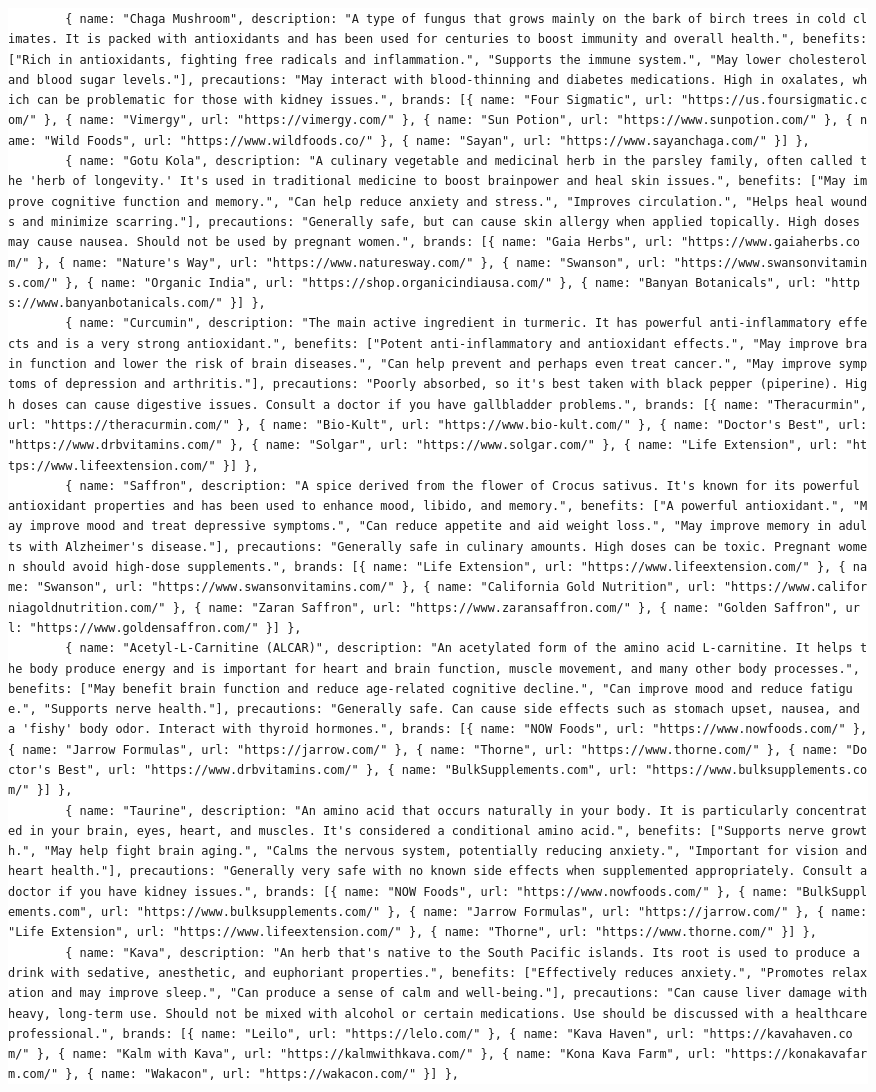             { name: "Chaga Mushroom", description: "A type of fungus that grows mainly on the bark of birch trees in cold climates. It is packed with antioxidants and has been used for centuries to boost immunity and overall health.", benefits: ["Rich in antioxidants, fighting free radicals and inflammation.", "Supports the immune system.", "May lower cholesterol and blood sugar levels."], precautions: "May interact with blood-thinning and diabetes medications. High in oxalates, which can be problematic for those with kidney issues.", brands: [{ name: "Four Sigmatic", url: "https://us.foursigmatic.com/" }, { name: "Vimergy", url: "https://vimergy.com/" }, { name: "Sun Potion", url: "https://www.sunpotion.com/" }, { name: "Wild Foods", url: "https://www.wildfoods.co/" }, { name: "Sayan", url: "https://www.sayanchaga.com/" }] },
            { name: "Gotu Kola", description: "A culinary vegetable and medicinal herb in the parsley family, often called the 'herb of longevity.' It's used in traditional medicine to boost brainpower and heal skin issues.", benefits: ["May improve cognitive function and memory.", "Can help reduce anxiety and stress.", "Improves circulation.", "Helps heal wounds and minimize scarring."], precautions: "Generally safe, but can cause skin allergy when applied topically. High doses may cause nausea. Should not be used by pregnant women.", brands: [{ name: "Gaia Herbs", url: "https://www.gaiaherbs.com/" }, { name: "Nature's Way", url: "https://www.naturesway.com/" }, { name: "Swanson", url: "https://www.swansonvitamins.com/" }, { name: "Organic India", url: "https://shop.organicindiausa.com/" }, { name: "Banyan Botanicals", url: "https://www.banyanbotanicals.com/" }] },
            { name: "Curcumin", description: "The main active ingredient in turmeric. It has powerful anti-inflammatory effects and is a very strong antioxidant.", benefits: ["Potent anti-inflammatory and antioxidant effects.", "May improve brain function and lower the risk of brain diseases.", "Can help prevent and perhaps even treat cancer.", "May improve symptoms of depression and arthritis."], precautions: "Poorly absorbed, so it's best taken with black pepper (piperine). High doses can cause digestive issues. Consult a doctor if you have gallbladder problems.", brands: [{ name: "Theracurmin", url: "https://theracurmin.com/" }, { name: "Bio-Kult", url: "https://www.bio-kult.com/" }, { name: "Doctor's Best", url: "https://www.drbvitamins.com/" }, { name: "Solgar", url: "https://www.solgar.com/" }, { name: "Life Extension", url: "https://www.lifeextension.com/" }] },
            { name: "Saffron", description: "A spice derived from the flower of Crocus sativus. It's known for its powerful antioxidant properties and has been used to enhance mood, libido, and memory.", benefits: ["A powerful antioxidant.", "May improve mood and treat depressive symptoms.", "Can reduce appetite and aid weight loss.", "May improve memory in adults with Alzheimer's disease."], precautions: "Generally safe in culinary amounts. High doses can be toxic. Pregnant women should avoid high-dose supplements.", brands: [{ name: "Life Extension", url: "https://www.lifeextension.com/" }, { name: "Swanson", url: "https://www.swansonvitamins.com/" }, { name: "California Gold Nutrition", url: "https://www.californiagoldnutrition.com/" }, { name: "Zaran Saffron", url: "https://www.zaransaffron.com/" }, { name: "Golden Saffron", url: "https://www.goldensaffron.com/" }] },
            { name: "Acetyl-L-Carnitine (ALCAR)", description: "An acetylated form of the amino acid L-carnitine. It helps the body produce energy and is important for heart and brain function, muscle movement, and many other body processes.", benefits: ["May benefit brain function and reduce age-related cognitive decline.", "Can improve mood and reduce fatigue.", "Supports nerve health."], precautions: "Generally safe. Can cause side effects such as stomach upset, nausea, and a 'fishy' body odor. Interact with thyroid hormones.", brands: [{ name: "NOW Foods", url: "https://www.nowfoods.com/" }, { name: "Jarrow Formulas", url: "https://jarrow.com/" }, { name: "Thorne", url: "https://www.thorne.com/" }, { name: "Doctor's Best", url: "https://www.drbvitamins.com/" }, { name: "BulkSupplements.com", url: "https://www.bulksupplements.com/" }] },
            { name: "Taurine", description: "An amino acid that occurs naturally in your body. It is particularly concentrated in your brain, eyes, heart, and muscles. It's considered a conditional amino acid.", benefits: ["Supports nerve growth.", "May help fight brain aging.", "Calms the nervous system, potentially reducing anxiety.", "Important for vision and heart health."], precautions: "Generally very safe with no known side effects when supplemented appropriately. Consult a doctor if you have kidney issues.", brands: [{ name: "NOW Foods", url: "https://www.nowfoods.com/" }, { name: "BulkSupplements.com", url: "https://www.bulksupplements.com/" }, { name: "Jarrow Formulas", url: "https://jarrow.com/" }, { name: "Life Extension", url: "https://www.lifeextension.com/" }, { name: "Thorne", url: "https://www.thorne.com/" }] },
            { name: "Kava", description: "An herb that's native to the South Pacific islands. Its root is used to produce a drink with sedative, anesthetic, and euphoriant properties.", benefits: ["Effectively reduces anxiety.", "Promotes relaxation and may improve sleep.", "Can produce a sense of calm and well-being."], precautions: "Can cause liver damage with heavy, long-term use. Should not be mixed with alcohol or certain medications. Use should be discussed with a healthcare professional.", brands: [{ name: "Leilo", url: "https://lelo.com/" }, { name: "Kava Haven", url: "https://kavahaven.com/" }, { name: "Kalm with Kava", url: "https://kalmwithkava.com/" }, { name: "Kona Kava Farm", url: "https://konakavafarm.com/" }, { name: "Wakacon", url: "https://wakacon.com/" }] },